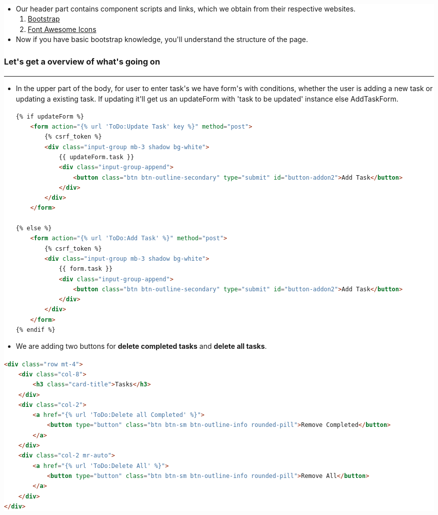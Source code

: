 - Our header part contains component scripts and links, which we obtain from their respective websites.
    1. [Bootstrap](https://getbootstrap.com/docs/5.0/getting-started/introduction/)
    2. [Font Awesome Icons](https://fontawesome.com/)
- Now if you have basic bootstrap knowledge, you'll understand the structure of the page.

### Let's get a overview of what's going on

---

- In the upper part of the body, for user to enter task's we have form's with conditions, whether the user is adding a new task or updating a existing task. If updating it'll get us an updateForm with 'task to be updated' instance else AddTaskForm.

    ```html
    {% if updateForm %}
        <form action="{% url 'ToDo:Update Task' key %}" method="post">
            {% csrf_token %}
            <div class="input-group mb-3 shadow bg-white">
                {{ updateForm.task }}
                <div class="input-group-append">
                    <button class="btn btn-outline-secondary" type="submit" id="button-addon2">Add Task</button>
                </div>
            </div>
        </form>

    {% else %}
        <form action="{% url 'ToDo:Add Task' %}" method="post">
            {% csrf_token %}
            <div class="input-group mb-3 shadow bg-white">
                {{ form.task }}
                <div class="input-group-append">
                    <button class="btn btn-outline-secondary" type="submit" id="button-addon2">Add Task</button>
                </div>
            </div>
        </form>
    {% endif %}
    ```

- We are adding two buttons for **delete completed tasks** and **delete all tasks**.

```html
<div class="row mt-4">
    <div class="col-8">
        <h3 class="card-title">Tasks</h3>
    </div>
    <div class="col-2">
        <a href="{% url 'ToDo:Delete all Completed' %}">
            <button type="button" class="btn btn-sm btn-outline-info rounded-pill">Remove Completed</button>
        </a>
    </div>
    <div class="col-2 mr-auto">
        <a href="{% url 'ToDo:Delete All' %}">
            <button type="button" class="btn btn-sm btn-outline-info rounded-pill">Remove All</button>
        </a>
    </div>
</div>
```
